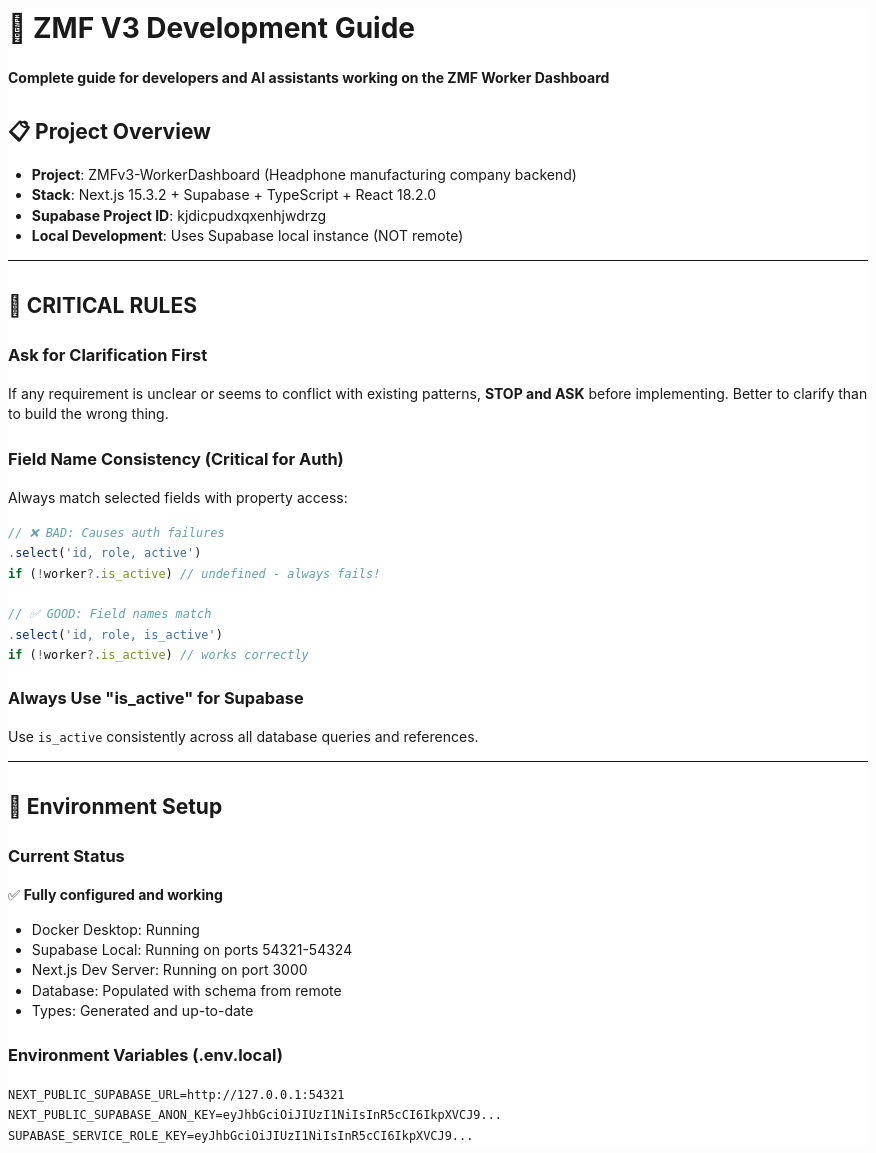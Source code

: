 # 🚀 ZMF V3 Development Guide

**Complete guide for developers and AI assistants working on the ZMF Worker Dashboard**

## 📋 Project Overview
- **Project**: ZMFv3-WorkerDashboard (Headphone manufacturing company backend)
- **Stack**: Next.js 15.3.2 + Supabase + TypeScript + React 18.2.0
- **Supabase Project ID**: kjdicpudxqxenhjwdrzg
- **Local Development**: Uses Supabase local instance (NOT remote)

---

## 🚨 CRITICAL RULES

### Ask for Clarification First
If any requirement is unclear or seems to conflict with existing patterns, **STOP and ASK** before implementing. Better to clarify than to build the wrong thing.

### Field Name Consistency (Critical for Auth)
Always match selected fields with property access:
```typescript
// ❌ BAD: Causes auth failures
.select('id, role, active')
if (!worker?.is_active) // undefined - always fails!

// ✅ GOOD: Field names match
.select('id, role, is_active') 
if (!worker?.is_active) // works correctly
```

### Always Use "is_active" for Supabase
Use `is_active` consistently across all database queries and references.

---

## 🔧 Environment Setup

### Current Status
✅ **Fully configured and working**
- Docker Desktop: Running
- Supabase Local: Running on ports 54321-54324
- Next.js Dev Server: Running on port 3000
- Database: Populated with schema from remote
- Types: Generated and up-to-date

### Environment Variables (.env.local)
```env
NEXT_PUBLIC_SUPABASE_URL=http://127.0.0.1:54321
NEXT_PUBLIC_SUPABASE_ANON_KEY=eyJhbGciOiJIUzI1NiIsInR5cCI6IkpXVCJ9...
SUPABASE_SERVICE_ROLE_KEY=eyJhbGciOiJIUzI1NiIsInR5cCI6IkpXVCJ9...
```
